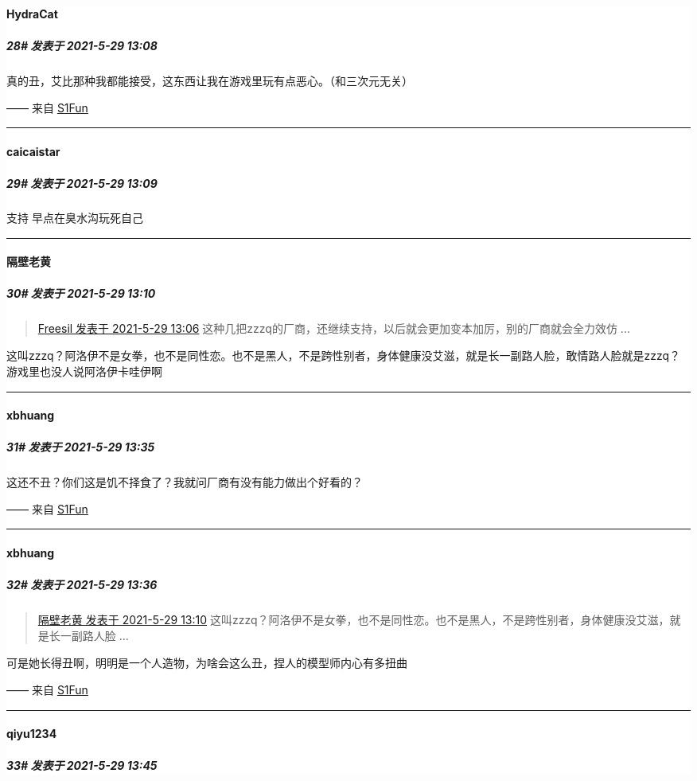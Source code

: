 ####  HydraCat  
##### 28#       发表于 2021-5-29 13:08


真的丑，艾比那种我都能接受，这东西让我在游戏里玩有点恶心。（和三次元无关）

—— 来自 [S1Fun](https://s1fun.koalcat.com)


*****

####  caicaistar  
##### 29#       发表于 2021-5-29 13:09


支持 早点在臭水沟玩死自己


*****

####  隔壁老黄  
##### 30#       发表于 2021-5-29 13:10


<blockquote><a href="httphttps://bbs.saraba1st.com/2b/forum.php?mod=redirect&amp;goto=findpost&amp;pid=51410300&amp;ptid=2006771" target="_blank">Freesil 发表于 2021-5-29 13:06</a>
这种几把zzzq的厂商，还继续支持，以后就会更加变本加厉，别的厂商就会全力效仿 ...</blockquote>
这叫zzzq？阿洛伊不是女拳，也不是同性恋。也不是黑人，不是跨性别者，身体健康没艾滋，就是长一副路人脸，敢情路人脸就是zzzq？游戏里也没人说阿洛伊卡哇伊啊




*****

####  xbhuang  
##### 31#       发表于 2021-5-29 13:35


这还不丑？你们这是饥不择食了？我就问厂商有没有能力做出个好看的？

—— 来自 [S1Fun](https://s1fun.koalcat.com)


*****

####  xbhuang  
##### 32#       发表于 2021-5-29 13:36


<blockquote><a href="httphttps://bbs.saraba1st.com/2b/forum.php?mod=redirect&amp;goto=findpost&amp;pid=51410339&amp;ptid=2006771" target="_blank">隔壁老黄 发表于 2021-5-29 13:10</a>
这叫zzzq？阿洛伊不是女拳，也不是同性恋。也不是黑人，不是跨性别者，身体健康没艾滋，就是长一副路人脸 ...</blockquote>
可是她长得丑啊，明明是一个人造物，为啥会这么丑，捏人的模型师内心有多扭曲

—— 来自 [S1Fun](https://s1fun.koalcat.com)


*****

####  qiyu1234  
##### 33#       发表于 2021-5-29 13:45
